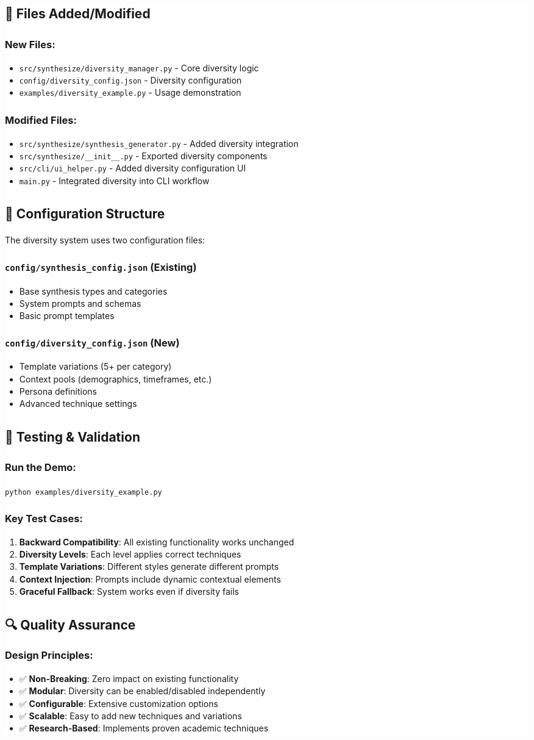 ## 📁 Files Added/Modified

### **New Files:**
- `src/synthesize/diversity_manager.py` - Core diversity logic
- `config/diversity_config.json` - Diversity configuration
- `examples/diversity_example.py` - Usage demonstration

### **Modified Files:**
- `src/synthesize/synthesis_generator.py` - Added diversity integration
- `src/synthesize/__init__.py` - Exported diversity components
- `src/cli/ui_helper.py` - Added diversity configuration UI
- `main.py` - Integrated diversity into CLI workflow

## 🔧 Configuration Structure

The diversity system uses two configuration files:

### `config/synthesis_config.json` (Existing)
- Base synthesis types and categories
- System prompts and schemas
- Basic prompt templates

### `config/diversity_config.json` (New)
- Template variations (5+ per category)
- Context pools (demographics, timeframes, etc.)
- Persona definitions
- Advanced technique settings

## 🧪 Testing & Validation

### **Run the Demo:**
```bash
python examples/diversity_example.py
```

### **Key Test Cases:**
1. **Backward Compatibility**: All existing functionality works unchanged
2. **Diversity Levels**: Each level applies correct techniques
3. **Template Variations**: Different styles generate different prompts
4. **Context Injection**: Prompts include dynamic contextual elements
5. **Graceful Fallback**: System works even if diversity fails

## 🔍 Quality Assurance

### **Design Principles:**
- ✅ **Non-Breaking**: Zero impact on existing functionality
- ✅ **Modular**: Diversity can be enabled/disabled independently  
- ✅ **Configurable**: Extensive customization options
- ✅ **Scalable**: Easy to add new techniques and variations
- ✅ **Research-Based**: Implements proven academic techniques
